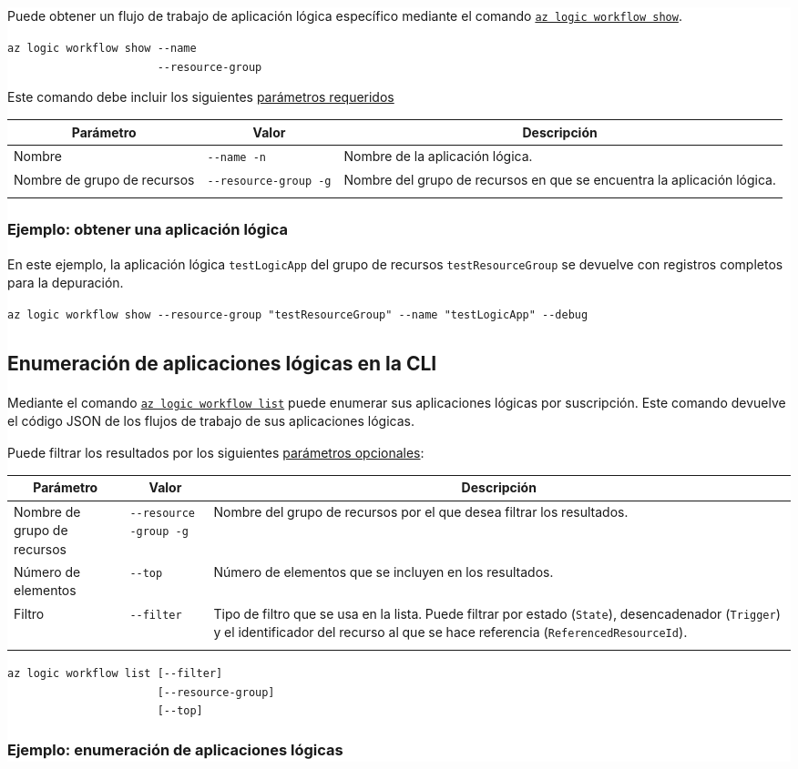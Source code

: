 Puede obtener un flujo de trabajo de aplicación lógica específico mediante el comando [`az logic workflow show`](/cli/azure/logic/workflow#az_logic_workflow_show).

```azurecli
az logic workflow show --name
                       --resource-group
```

Este comando debe incluir los siguientes [parámetros requeridos](/cli/azure/logic/workflow#az_logic_workflow_show-required-parameters)

| Parámetro | Valor | Descripción |
| --------- | ----- | ----------- |
| Nombre | `--name -n` | Nombre de la aplicación lógica. |
| Nombre de grupo de recursos | `--resource-group -g` | Nombre del grupo de recursos en que se encuentra la aplicación lógica. |
||||

### <a name="example---get-logic-app"></a>Ejemplo: obtener una aplicación lógica

En este ejemplo, la aplicación lógica `testLogicApp` del grupo de recursos `testResourceGroup` se devuelve con registros completos para la depuración.

```azurecli-interactive
az logic workflow show --resource-group "testResourceGroup" --name "testLogicApp" --debug
```

## <a name="list-logic-apps-in-cli"></a>Enumeración de aplicaciones lógicas en la CLI

Mediante el comando [`az logic workflow list`](/cli/azure/logic/workflow#az_logic_workflow_list) puede enumerar sus aplicaciones lógicas por suscripción. Este comando devuelve el código JSON de los flujos de trabajo de sus aplicaciones lógicas.

Puede filtrar los resultados por los siguientes [parámetros opcionales](/cli/azure/logic/workflow#az_logic_workflow_list-optional-parameters):

| Parámetro | Valor | Descripción |
| --------- | ----- | ----------- |
| Nombre de grupo de recursos | `--resource-group -g` | Nombre del grupo de recursos por el que desea filtrar los resultados. |
| Número de elementos | `--top` | Número de elementos que se incluyen en los resultados. |
| Filtro | `--filter` | Tipo de filtro que se usa en la lista. Puede filtrar por estado (`State`), desencadenador (`Trigger`) y el identificador del recurso al que se hace referencia (`ReferencedResourceId`). |
||||

```azurecli
az logic workflow list [--filter]
                       [--resource-group]
                       [--top]
```

### <a name="example---list-logic-apps"></a>Ejemplo: enumeración de aplicaciones lógicas
